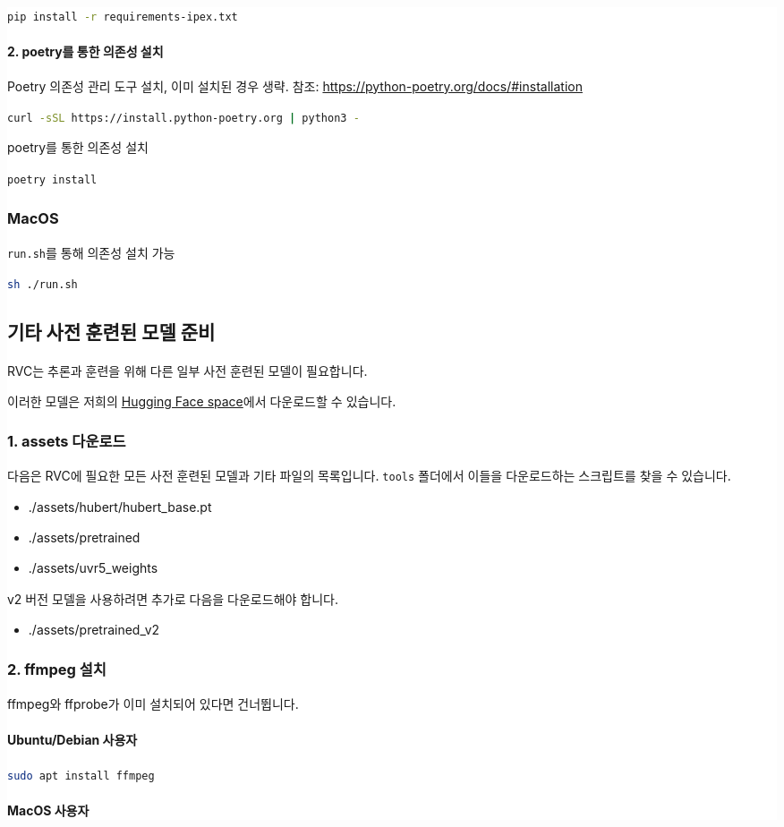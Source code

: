 ```bash
pip install -r requirements-ipex.txt
```

#### 2. poetry를 통한 의존성 설치

Poetry 의존성 관리 도구 설치, 이미 설치된 경우 생략. 참조: https://python-poetry.org/docs/#installation

```bash
curl -sSL https://install.python-poetry.org | python3 -
```

poetry를 통한 의존성 설치

```bash
poetry install
```

### MacOS

`run.sh`를 통해 의존성 설치 가능

```bash
sh ./run.sh
```

## 기타 사전 훈련된 모델 준비

RVC는 추론과 훈련을 위해 다른 일부 사전 훈련된 모델이 필요합니다.

이러한 모델은 저희의 [Hugging Face space](https://huggingface.co/lj1995/VoiceConversionWebUI/tree/main/)에서 다운로드할 수 있습니다.

### 1. assets 다운로드

다음은 RVC에 필요한 모든 사전 훈련된 모델과 기타 파일의 목록입니다. `tools` 폴더에서 이들을 다운로드하는 스크립트를 찾을 수 있습니다.

- ./assets/hubert/hubert_base.pt

- ./assets/pretrained

- ./assets/uvr5_weights

v2 버전 모델을 사용하려면 추가로 다음을 다운로드해야 합니다.

- ./assets/pretrained_v2

### 2. ffmpeg 설치

ffmpeg와 ffprobe가 이미 설치되어 있다면 건너뜁니다.

#### Ubuntu/Debian 사용자

```bash
sudo apt install ffmpeg
```

#### MacOS 사용자
